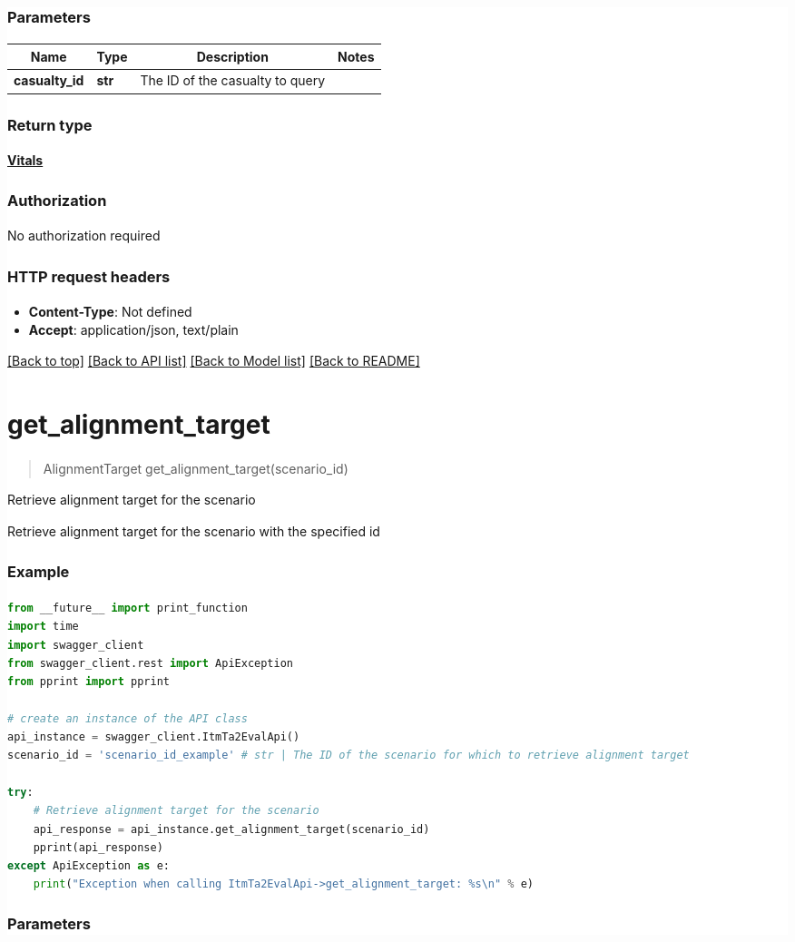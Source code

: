 ### Parameters

Name | Type | Description  | Notes
------------- | ------------- | ------------- | -------------
 **casualty_id** | **str**| The ID of the casualty to query | 

### Return type

[**Vitals**](Vitals.md)

### Authorization

No authorization required

### HTTP request headers

 - **Content-Type**: Not defined
 - **Accept**: application/json, text/plain

[[Back to top]](#) [[Back to API list]](../README.md#documentation-for-api-endpoints) [[Back to Model list]](../README.md#documentation-for-models) [[Back to README]](../README.md)

# **get_alignment_target**
> AlignmentTarget get_alignment_target(scenario_id)

Retrieve alignment target for the scenario

Retrieve alignment target for the scenario with the specified id

### Example
```python
from __future__ import print_function
import time
import swagger_client
from swagger_client.rest import ApiException
from pprint import pprint

# create an instance of the API class
api_instance = swagger_client.ItmTa2EvalApi()
scenario_id = 'scenario_id_example' # str | The ID of the scenario for which to retrieve alignment target

try:
    # Retrieve alignment target for the scenario
    api_response = api_instance.get_alignment_target(scenario_id)
    pprint(api_response)
except ApiException as e:
    print("Exception when calling ItmTa2EvalApi->get_alignment_target: %s\n" % e)
```

### Parameters
